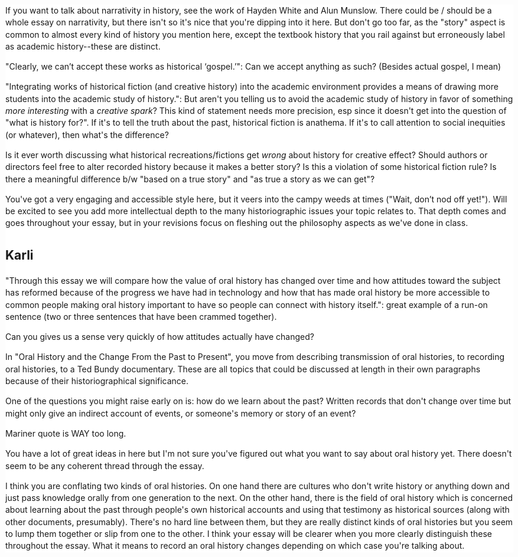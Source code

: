 If you want to talk about narrativity in history, see the work of Hayden White and Alun Munslow. There could be / should be a whole essay on narrativity, but there isn't so it's nice that you're dipping into it here. But don't go too far, as the "story" aspect is common to almost every kind of history you mention here, except the textbook history that you rail against but erroneously label as academic history--these are distinct.

"Clearly, we can’t accept these works as historical ‘gospel.’": Can we accept anything as such? (Besides actual gospel, I mean)

"Integrating works of historical fiction (and creative history) into the academic environment provides a means of drawing more students into the academic study of history.": But aren't you telling us to avoid the academic study of history in favor of something _more interesting_ with a _creative spark_? This kind of statement needs more precision, esp since it doesn't get into the question of "what is history for?". If it's to tell the truth about the past, historical fiction is anathema. If it's to call attention to social inequities (or whatever), then what's the difference?

Is it ever worth discussing what historical recreations/fictions get _wrong_ about history for creative effect? Should authors or directors feel free to alter recorded history because it makes a better story? Is this a violation of some historical fiction rule? Is there a meaningful difference b/w "based on a true story" and "as true a story as we can get"?

You've got a very engaging and accessible style here, but it veers into the campy weeds at times ("Wait, don’t nod off yet!"). Will be excited to see you add more intellectual depth to the many historiographic issues your topic relates to. That depth comes and goes throughout your essay, but in your revisions focus on fleshing out the philosophy aspects as we've done in class.


## Karli
"Through this essay we will compare how the value of oral history has changed over time and how attitudes toward the subject has reformed because of the progress we have had in technology and how that has made oral history be more accessible to common people making oral history important to have so people can connect with history itself.": great example of a run-on sentence (two or three sentences that have been crammed together).

Can you gives us a sense very quickly of how attitudes actually have changed?

In "Oral History and the Change From the Past to Present", you move from describing transmission of oral histories, to recording oral histories, to a Ted Bundy documentary. These are all topics that could be discussed at length in their own paragraphs because of their historiographical significance.

One of the questions you might raise early on is: how do we learn about the past? Written records that don't change over time but might only give an indirect account of events, or someone's memory or story of an event?

Mariner quote is WAY too long.

You have a lot of great ideas in here but I'm not sure you've figured out what you want to say about oral history yet. There doesn't seem to be any coherent thread through the essay.

I think you are conflating two kinds of oral histories. On one hand there are cultures who don't write history or anything down and just pass knowledge orally from one generation to the next. On the other hand, there is the field of oral history which is concerned about learning about the past through people's own historical accounts and using that testimony as historical sources (along with other documents, presumably). There's no hard line between them, but they are really distinct kinds of oral histories but you seem to lump them together or slip from one to the other. I think your essay will be clearer when you more clearly distinguish these throughout the essay. What it means to record an oral history changes depending on which case you're talking about.
